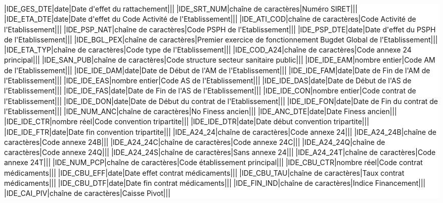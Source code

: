 |IDE_GES_DTE|date|Date d'effet du rattachement|||
|IDE_SRT_NUM|chaîne de caractères|Numéro SIRET|||
|IDE_ETA_DTE|date|Date d'effet du Code Activité de l'Etablissement|||
|IDE_ATI_COD|chaîne de caractères|Code Activité de l'Etablissement|||
|IDE_PSP_NAT|chaîne de caractères|Code PSPH de l'Etablissement|||
|IDE_PSP_DTE|date|Date d'effet du PSPH de l'Etablissement|||
|IDE_BGL_PEX|chaîne de caractères|Premier exercice de fonctionnement Bugdet Global de l'Etablissement|||
|IDE_ETA_TYP|chaîne de caractères|Code type de l'Etablissement|||
|IDE_COD_A24|chaîne de caractères|Code annexe 24 principal|||
|IDE_SAN_PUB|chaîne de caractères|Code structure secteur sanitaire public|||
|IDE_IDE_EAM|nombre entier|Code AM de l'Etablissement|||
|IDE_IDE_DAM|date|Date de Début de l'AM de l'Etablissement|||
|IDE_IDE_FAM|date|Date de Fin de l'AM de l'Etablissement|||
|IDE_IDE_EAS|nombre entier|Code AS de l'Etablissement|||
|IDE_IDE_DAS|date|Date de Début de l'AS de l'Etablissement|||
|IDE_IDE_FAS|date|Date de Fin de l'AS de l'Etablissement|||
|IDE_IDE_CON|nombre entier|Code contrat de l'Etablissement|||
|IDE_IDE_DON|date|Date de Début du contrat de l'Etablissement|||
|IDE_IDE_FON|date|Date de Fin du contrat de l'Etablissement|||
|IDE_NUM_ANC|chaîne de caractères|No Finess ancien|||
|IDE_ANC_DTE|date|Date Finess ancien|||
|IDE_IDE_CTR|nombre réel|Code convention tripartite|||
|IDE_IDE_DTR|date|Date début convention tripartite|||
|IDE_IDE_FTR|date|Date fin convention tripartite|||
|IDE_A24_24|chaîne de caractères|Code annexe 24|||
|IDE_A24_24B|chaîne de caractères|Code annexe 24B|||
|IDE_A24_24C|chaîne de caractères|Code annexe 24C|||
|IDE_A24_24Q|chaîne de caractères|Code annexe 24Q|||
|IDE_A24_24S|chaîne de caractères|Sans annexe 24|||
|IDE_A24_24T|chaîne de caractères|Code annexe 24T|||
|IDE_NUM_PCP|chaîne de caractères|Code établissement principal|||
|IDE_CBU_CTR|nombre réel|Code contrat médicaments|||
|IDE_CBU_EFF|date|Date effet contrat médicaments|||
|IDE_CBU_TAU|chaîne de caractères|Taux contrat médicaments|||
|IDE_CBU_DTF|date|Date fin contrat médicaments|||
|IDE_FIN_IND|chaîne de caractères|Indice Financement|||
|IDE_CAI_PIV|chaîne de caractères|Caisse Pivot|||